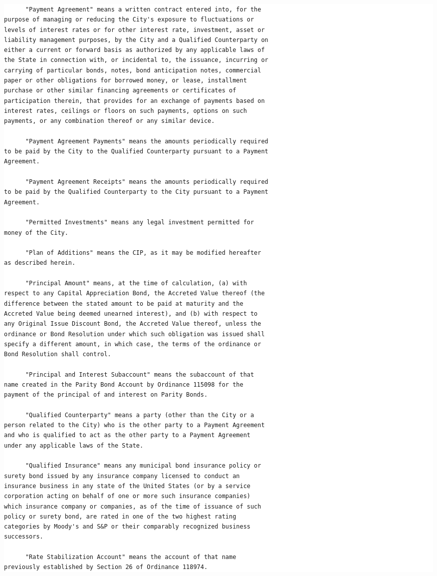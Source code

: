           "Payment Agreement" means a written contract entered into, for the  
    purpose of managing or reducing the City's exposure to fluctuations or  
    levels of interest rates or for other interest rate, investment, asset or  
    liability management purposes, by the City and a Qualified Counterparty on  
    either a current or forward basis as authorized by any applicable laws of  
    the State in connection with, or incidental to, the issuance, incurring or  
    carrying of particular bonds, notes, bond anticipation notes, commercial  
    paper or other obligations for borrowed money, or lease, installment  
    purchase or other similar financing agreements or certificates of  
    participation therein, that provides for an exchange of payments based on  
    interest rates, ceilings or floors on such payments, options on such  
    payments, or any combination thereof or any similar device.  
  
          "Payment Agreement Payments" means the amounts periodically required  
    to be paid by the City to the Qualified Counterparty pursuant to a Payment  
    Agreement.  
  
          "Payment Agreement Receipts" means the amounts periodically required  
    to be paid by the Qualified Counterparty to the City pursuant to a Payment  
    Agreement.  
  
          "Permitted Investments" means any legal investment permitted for  
    money of the City.  
  
          "Plan of Additions" means the CIP, as it may be modified hereafter  
    as described herein.  
  
          "Principal Amount" means, at the time of calculation, (a) with  
    respect to any Capital Appreciation Bond, the Accreted Value thereof (the  
    difference between the stated amount to be paid at maturity and the  
    Accreted Value being deemed unearned interest), and (b) with respect to  
    any Original Issue Discount Bond, the Accreted Value thereof, unless the  
    ordinance or Bond Resolution under which such obligation was issued shall  
    specify a different amount, in which case, the terms of the ordinance or  
    Bond Resolution shall control.  
  
          "Principal and Interest Subaccount" means the subaccount of that  
    name created in the Parity Bond Account by Ordinance 115098 for the  
    payment of the principal of and interest on Parity Bonds.  
  
          "Qualified Counterparty" means a party (other than the City or a  
    person related to the City) who is the other party to a Payment Agreement  
    and who is qualified to act as the other party to a Payment Agreement  
    under any applicable laws of the State.  
  
          "Qualified Insurance" means any municipal bond insurance policy or  
    surety bond issued by any insurance company licensed to conduct an  
    insurance business in any state of the United States (or by a service  
    corporation acting on behalf of one or more such insurance companies)  
    which insurance company or companies, as of the time of issuance of such  
    policy or surety bond, are rated in one of the two highest rating  
    categories by Moody's and S&P or their comparably recognized business  
    successors.  
  
          "Rate Stabilization Account" means the account of that name  
    previously established by Section 26 of Ordinance 118974.  
  